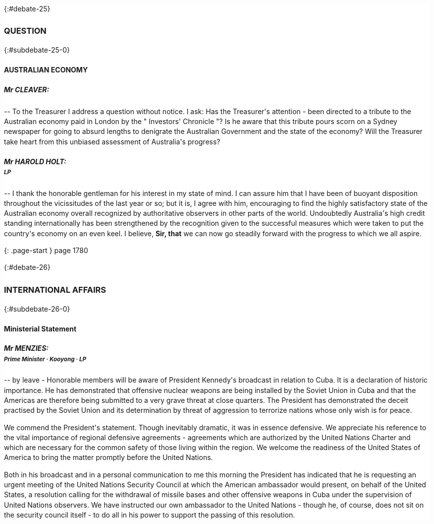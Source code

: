 {:#debate-25}
### QUESTION

{:#subdebate-25-0}
#### AUSTRALIAN ECONOMY

##### Mr CLEAVER:

-- To the Treasurer I address a question without notice. I ask: Has the Treasurer's attention - been directed to a tribute to the Australian economy paid in London by the " Investors' Chronicle "? Is he aware that this tribute pours scorn on a Sydney newspaper for going to absurd lengths to denigrate the Australian Government and the state of the economy? Will the Treasurer take heart from this unbiased assessment of Australia's progress? 

##### Mr HAROLD HOLT:<br><small class="text-muted">LP</small>

-- I thank the honorable gentleman for his interest in my state of mind. I can assure him that I have been of buoyant disposition throughout the vicissitudes of the last year or so; but it is, I agree with him, encouraging to find the highly satisfactory state of the Australian economy overall recognized by authoritative observers in other parts of the world. Undoubtedly Australia's high credit standing internationally has been strengthened by the recognition given to the successful measures which were taken to put the country's economy on an even keel. I believe,  **Sir, that**  we can now go steadily forward with the progress to which we all aspire. 

{: .page-start }
page 1780

{:#debate-26}
### INTERNATIONAL AFFAIRS

{:#subdebate-26-0}
#### Ministerial Statement

##### Mr MENZIES:<br><small class="text-muted">Prime Minister &middot; Kooyong &middot; LP</small>

-- by leave - Honorable members will be aware of  President  Kennedy's broadcast in relation to Cuba. It is a declaration of historic importance. He has demonstrated that offensive nuclear weapons are being installed by the Soviet Union in Cuba and that the Americas are therefore being submitted to a very grave threat at close quarters. The  President  has demonstrated the deceit practised by the Soviet Union and its determination by threat of aggression to terrorize nations whose only wish is for peace. 

We commend the President's statement. Though inevitably dramatic, it was in essence defensive. We appreciate his reference to the vital importance of regional defensive agreements - agreements which are authorized by the United Nations Charter and which are necessary for the common safety of those living within the region. We welcome the readiness of the United States of America to bring the matter promptly before the United Nations. 

Both in his broadcast and in a personal communication to me this morning the  President  has indicated that he is requesting an urgent meeting of the United Nations Security Council at which the American ambassador would present, on behalf of the United States, a resolution calling for the withdrawal of missile bases and other offensive weapons in Cuba under the supervision of United Nations observers. We have instructed our own ambassador to the United Nations - though he, of course, does not sit on the security council itself - to do all in his power to support the passing of this resolution. 
